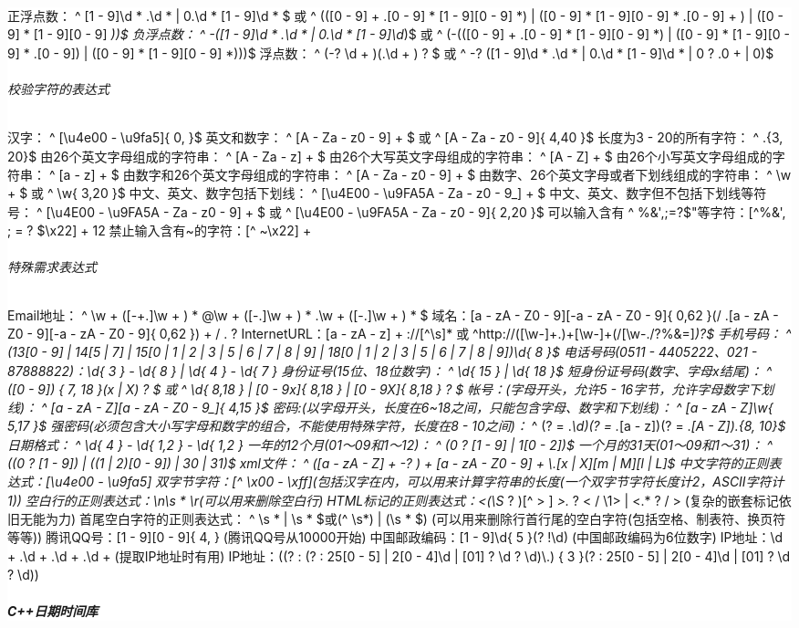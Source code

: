 正浮点数： ^ [1 - 9]\d * \.\d * | 0\.\d * [1 - 9]\d * $ 或 ^ (([0 - 9] + \.[0 - 9] * \[1 - 9][0 - 9] *) | ([0 - 9] * \[1 - 9][0 - 9] * \.[0 - 9] + ) | ([0 - 9] * \[1 - 9][0 - 9] *))$
负浮点数： ^ -([1 - 9]\d * \.\d * | 0\.\d * [1 - 9]\d*)$ 或 ^ (-(([0 - 9] + \.[0 - 9] * \[1 - 9][0 - 9] *) | ([0 - 9] * \[1 - 9][0 - 9] * \.[0 - 9]) | ([0 - 9] * \[1 - 9][0 - 9] *)))$
浮点数： ^ (-? \d + )(\.\d + ) ? $ 或 ^ -? ([1 - 9]\d * \.\d * | 0\.\d * [1 - 9]\d * | 0 ? \.0 + | 0)$

###### 校验字符的表达式

汉字： ^ [\u4e00 - \u9fa5]{ 0, }$
英文和数字： ^ [A - Za - z0 - 9] + $ 或 ^ [A - Za - z0 - 9]{ 4,40 }$
长度为3 - 20的所有字符： ^ .{3, 20}$
由26个英文字母组成的字符串： ^ [A - Za - z] + $
由26个大写英文字母组成的字符串： ^ [A - Z] + $
由26个小写英文字母组成的字符串： ^ [a - z] + $
由数字和26个英文字母组成的字符串： ^ [A - Za - z0 - 9] + $
由数字、26个英文字母或者下划线组成的字符串： ^ \w + $ 或 ^ \w{ 3,20 }$
中文、英文、数字包括下划线： ^ [\u4E00 - \u9FA5A - Za - z0 - 9_] + $
中文、英文、数字但不包括下划线等符号： ^ [\u4E00 - \u9FA5A - Za - z0 - 9] + $ 或 ^ [\u4E00 - \u9FA5A - Za - z0 - 9]{ 2,20 }$
可以输入含有 ^ %&',;=?$\"等字符：\[^%&', ; = ? $\x22] + 12 禁止输入含有~的字符：\[^ ~\x22] +

###### 特殊需求表达式

Email地址： ^ \w + ([-+.]\w + ) * @\w + ([-.]\w + ) * \.\w + ([-.]\w + ) * $
域名：\[a - zA - Z0 - 9][-a - zA - Z0 - 9]{ 0,62 }(/ .\[a - zA - Z0 - 9][-a - zA - Z0 - 9]{ 0,62 }) + / . ?
InternetURL：[a - zA - z] + ://[^\s]* 或 ^http://([\w-]+\.)+[\w-]+(/[\w-./?%&=]*)?$
手机号码： ^ (13[0 - 9] | 14[5 | 7] | 15[0 | 1 | 2 | 3 | 5 | 6 | 7 | 8 | 9] | 18[0 | 1 | 2 | 3 | 5 | 6 | 7 | 8 | 9])\d{ 8 }$
电话号码(0511 - 4405222、021 - 87888822)：\d{ 3 } - \d{ 8 } | \d{ 4 } - \d{ 7 }
身份证号(15位、18位数字)： ^ \d{ 15 } | \d{ 18 }$
短身份证号码(数字、字母x结尾)： ^ ([0 - 9]) { 7, 18 }(x | X) ? $ 或 ^ \d{ 8,18 } | [0 - 9x]{ 8,18 } | [0 - 9X]{ 8,18 } ? $
帐号：(字母开头，允许5 - 16字节，允许字母数字下划线)： ^ \[a - zA - Z][a - zA - Z0 - 9_]{ 4,15 }$
密码:(以字母开头，长度在6~18之间，只能包含字母、数字和下划线)： ^ [a - zA - Z]\w{ 5,17 }$
强密码(必须包含大小写字母和数字的组合，不能使用特殊字符，长度在8 - 10之间)：* ^ (? = .*\d)(? = .*[a - z])(? = .*[A - Z]).{8, 10}$
日期格式： ^ \d{ 4 } - \d{ 1,2 } - \d{ 1,2 }
一年的12个月(01～09和1～12)： ^ (0 ? [1 - 9] | 1[0 - 2])$
一个月的31天(01～09和1～31)： ^ ((0 ? [1 - 9]) | ((1 | 2)[0 - 9]) | 30 | 31)$
xml文件： ^ ([a - zA - Z] + -? ) + [a - zA - Z0 - 9] + \\.\[x | X]\[m | M][l | L]$
中文字符的正则表达式：[\u4e00 - \u9fa5]
双字节字符：\[^ \x00 - \xff](包括汉字在内，可以用来计算字符串的长度(一个双字节字符长度计2，ASCII字符计1))
空白行的正则表达式：\n\s * \r(可以用来删除空白行)
HTML标记的正则表达式：<(\S* ? )[^ > ] *>.* ? < / \1> | <.* ? / > (复杂的嵌套标记依旧无能为力)
首尾空白字符的正则表达式： ^ \s * | \s * $或(^ \s*) | (\s * $) (可以用来删除行首行尾的空白字符(包括空格、制表符、换页符等等))
腾讯QQ号：\[1 - 9][0 - 9]{ 4, } (腾讯QQ号从10000开始)
中国邮政编码：[1 - 9]\d{ 5 }(? !\d) (中国邮政编码为6位数字)
IP地址：\d + \.\d + \.\d + \.\d + (提取IP地址时有用)
IP地址：((? : (? : 25[0 - 5] | 2[0 - 4]\\d | [01] ? \\d ? \\d)\\.) { 3 }(? : 25[0 - 5] | 2[0 - 4]\\d | [01] ? \\d ? \\d))

##### C++日期时间库 
